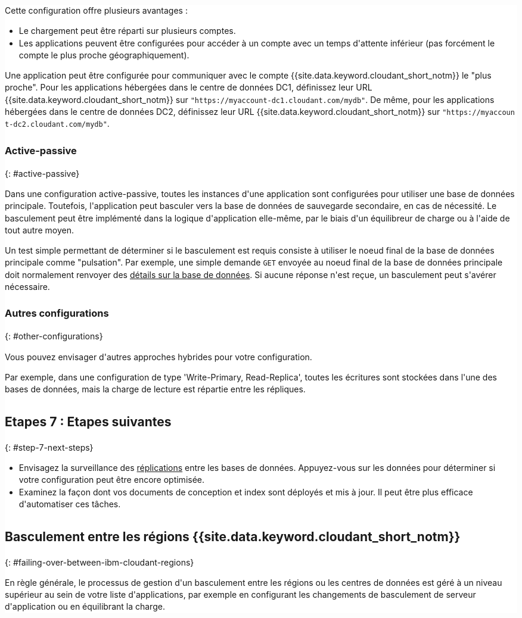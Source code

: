 Cette configuration offre plusieurs avantages :

- Le chargement peut être réparti sur plusieurs comptes.
- Les applications peuvent être configurées pour accéder à un compte avec un temps d'attente inférieur (pas forcément le compte le plus proche géographiquement).

Une application peut être configurée pour communiquer avec le compte {{site.data.keyword.cloudant_short_notm}} le "plus proche".
Pour les applications hébergées dans le centre de données DC1, définissez leur URL {{site.data.keyword.cloudant_short_notm}} sur `"https://myaccount-dc1.cloudant.com/mydb"`.
De même, pour les applications hébergées dans le centre de données DC2, définissez leur URL {{site.data.keyword.cloudant_short_notm}} sur `"https://myaccount-dc2.cloudant.com/mydb"`.

### Active-passive
{: #active-passive}

Dans une configuration active-passive, toutes les instances d'une application sont configurées pour utiliser une base de données principale.
Toutefois, l'application peut basculer vers la base de données de sauvegarde secondaire, en cas de nécessité.
Le basculement peut être implémenté dans la logique d'application elle-même, par le biais d'un équilibreur de charge ou à l'aide de tout autre moyen.

Un test simple permettant de déterminer si le basculement est requis consiste à utiliser le noeud final de la base de données principale comme "pulsation".
Par exemple, une simple demande `GET` envoyée au noeud final de la base de données principale doit normalement renvoyer des [détails sur la base de données](/docs/services/Cloudant?topic=cloudant-databases#getting-database-details).
Si aucune réponse n'est reçue, un basculement peut s'avérer nécessaire.

### Autres configurations
{: #other-configurations}

Vous pouvez envisager d'autres approches hybrides pour votre configuration.

Par exemple, dans une configuration de type 'Write-Primary, Read-Replica', toutes les écritures sont stockées dans l'une des bases de données, mais la charge de lecture est répartie entre les répliques.

## Etapes 7 : Etapes suivantes
{: #step-7-next-steps}

* Envisagez la surveillance des [réplications](/docs/services/Cloudant?topic=cloudant-advanced-replication#advanced-replication) entre les bases de données.
  Appuyez-vous sur les données pour déterminer si votre configuration peut être encore optimisée.
*	Examinez la façon dont vos documents de conception et index sont déployés et mis à jour.
  Il peut être plus efficace d'automatiser ces tâches.

## Basculement entre les régions {{site.data.keyword.cloudant_short_notm}}
{: #failing-over-between-ibm-cloudant-regions}

En règle générale, le processus de gestion d'un basculement entre les régions ou les centres de données est géré à un niveau supérieur au sein de votre liste d'applications, par exemple en configurant les changements de basculement de serveur d'application ou en équilibrant la charge.
